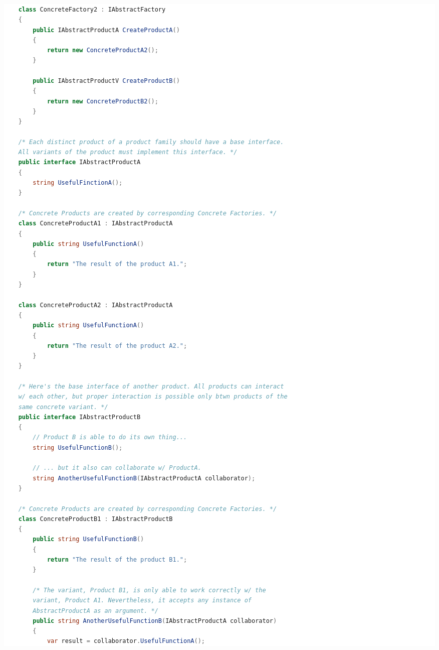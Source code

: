 ```c#
    class ConcreteFactory2 : IAbstractFactory
    {
        public IAbstractProductA CreateProductA()
        {
            return new ConcreteProductA2();
        }
        
        public IAbstractProductV CreateProductB()
        {
            return new ConcreteProductB2();
        }
    }
    
    /* Each distinct product of a product family should have a base interface.
    All variants of the product must implement this interface. */
    public interface IAbstractProductA
    {
        string UsefulFinctionA();
    }
    
    /* Concrete Products are created by corresponding Concrete Factories. */
    class ConcreteProductA1 : IAbstractProductA
    {
        public string UsefulFunctionA()
        {
            return "The result of the product A1.";
        }
    }
    
    class ConcreteProductA2 : IAbstractProductA
    {
        public string UsefulFunctionA()
        {
            return "The result of the product A2.";
        }
    }
    
    /* Here's the base interface of another product. All products can interact
    w/ each other, but proper interaction is possible only btwn products of the
    same concrete variant. */
    public interface IAbstractProductB
    {
        // Product B is able to do its own thing...
        string UsefulFunctionB();
        
        // ... but it also can collaborate w/ ProductA.
        string AnotherUsefulFunctionB(IAbstractProductA collaborator);
    }
    
    /* Concrete Products are created by corresponding Concrete Factories. */
    class ConcreteProductB1 : IAbstractProductB
    {
        public string UsefulFunctionB()
        {
            return "The result of the product B1.";
        }
        
        /* The variant, Product B1, is only able to work correctly w/ the
        variant, Product A1. Nevertheless, it accepts any instance of
        AbstractProductA as an argument. */
        public string AnotherUsefulFunctionB(IAbstractProductA collaborator)
        {
            var result = collaborator.UsefulFunctionA();
```